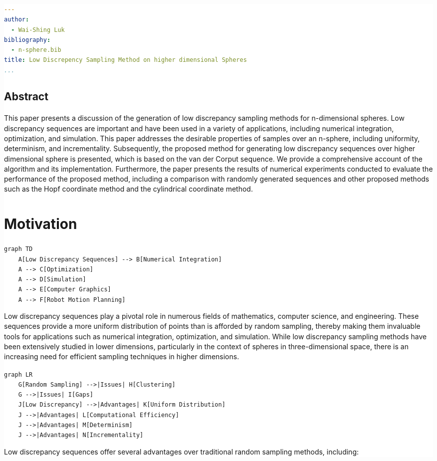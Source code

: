 ```yaml
---
author:
  - Wai-Shing Luk
bibliography:
  - n-sphere.bib
title: Low Discrepency Sampling Method on higher dimensional Spheres
...
```


## Abstract

This paper presents a discussion of the generation of low discrepancy sampling methods for n-dimensional spheres. Low discrepancy sequences are important and have been used in a variety of applications, including numerical integration, optimization, and simulation. This paper addresses the desirable properties of samples over an n-sphere, including uniformity, determinism, and incrementality. Subsequently, the proposed method for generating low discrepancy sequences over higher dimensional sphere is presented, which is based on the van der Corput sequence. We provide a comprehensive account of the algorithm and its implementation. Furthermore, the paper presents the results of numerical experiments conducted to evaluate the performance of the proposed method, including a comparison with randomly generated sequences and other proposed methods such as the Hopf coordinate method and the cylindrical coordinate method.

# Motivation

```mermaid
graph TD
    A[Low Discrepancy Sequences] --> B[Numerical Integration]
    A --> C[Optimization]
    A --> D[Simulation]
    A --> E[Computer Graphics]
    A --> F[Robot Motion Planning]
```

Low discrepancy sequences play a pivotal role in numerous fields of mathematics, computer science, and engineering. These sequences provide a more uniform distribution of points than is afforded by random sampling, thereby making them invaluable tools for applications such as numerical integration, optimization, and simulation. While low discrepancy sampling methods have been extensively studied in lower dimensions, particularly in the context of spheres in three-dimensional space, there is an increasing need for efficient sampling techniques in higher dimensions.

```mermaid
graph LR
    G[Random Sampling] -->|Issues| H[Clustering]
    G -->|Issues| I[Gaps]
    J[Low Discrepancy] -->|Advantages| K[Uniform Distribution]
    J -->|Advantages| L[Computational Efficiency]
    J -->|Advantages| M[Determinism]
    J -->|Advantages| N[Incrementality]
```

Low discrepancy sequences offer several advantages over traditional random sampling methods, including:
